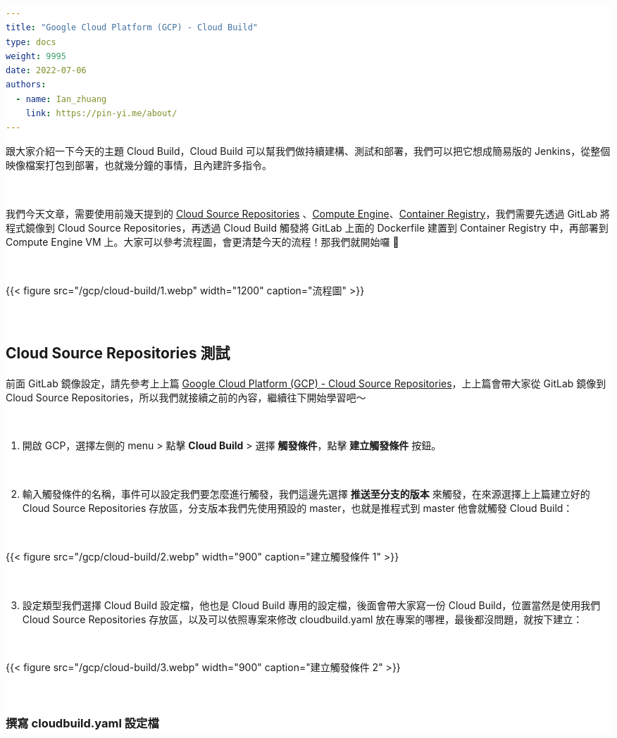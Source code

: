 ```yaml
---
title: "Google Cloud Platform (GCP) - Cloud Build"
type: docs
weight: 9995
date: 2022-07-06
authors:
  - name: Ian_zhuang
    link: https://pin-yi.me/about/
---
```


跟大家介紹一下今天的主題 Cloud Build，Cloud Build 可以幫我們做持續建構、測試和部署，我們可以把它想成簡易版的 Jenkins，從整個映像檔案打包到部署，也就幾分鐘的事情，且內建許多指令。

<br>

我們今天文章，需要使用前幾天提到的 [Cloud Source Repositories](/blog/gcp/cloud-source-repositories/) 、[Compute Engine](/blog/gcp/compute-engine/)、[Container Registry](/blog/gcp/container-registry/)，我們需要先透過 GitLab 將程式鏡像到 Cloud Source Repositories，再透過 Cloud Build 觸發將 GitLab 上面的 Dockerfile 建置到 Container Registry 中，再部署到 Compute Engine VM 上。大家可以參考流程圖，會更清楚今天的流程！那我們就開始囉 🥸

<br>

{{< figure src="/gcp/cloud-build/1.webp" width="1200" caption="流程圖" >}}

<br>

## Cloud Source Repositories 測試

前面 GitLab 鏡像設定，請先參考上上篇 [Google Cloud Platform (GCP) - Cloud Source Repositories](/blog/gcp/cloud-source-repositories/)，上上篇會帶大家從 GitLab 鏡像到 Cloud Source Repositories，所以我們就接續之前的內容，繼續往下開始學習吧～

<br>

1. 開啟 GCP，選擇左側的 menu > 點擊 **Cloud Build** > 選擇 **觸發條件**，點擊 **建立觸發條件** 按鈕。

<br>

2. 輸入觸發條件的名稱，事件可以設定我們要怎麼進行觸發，我們這邊先選擇 **推送至分支的版本** 來觸發，在來源選擇上上篇建立好的 Cloud Source Repositories 存放區，分支版本我們先使用預設的 master，也就是推程式到 master 他會就觸發 Cloud Build：

<br>

{{< figure src="/gcp/cloud-build/2.webp" width="900" caption="建立觸發條件 1" >}}

<br>

3. 設定類型我們選擇 Cloud Build 設定檔，他也是 Cloud Build 專用的設定檔，後面會帶大家寫一份 Cloud Build，位置當然是使用我們 Cloud Source Repositories 存放區，以及可以依照專案來修改 cloudbuild.yaml 放在專案的哪裡，最後都沒問題，就按下建立：

<br>

{{< figure src="/gcp/cloud-build/3.webp" width="900" caption="建立觸發條件 2" >}}

<br>

### 撰寫 cloudbuild.yaml 設定檔
